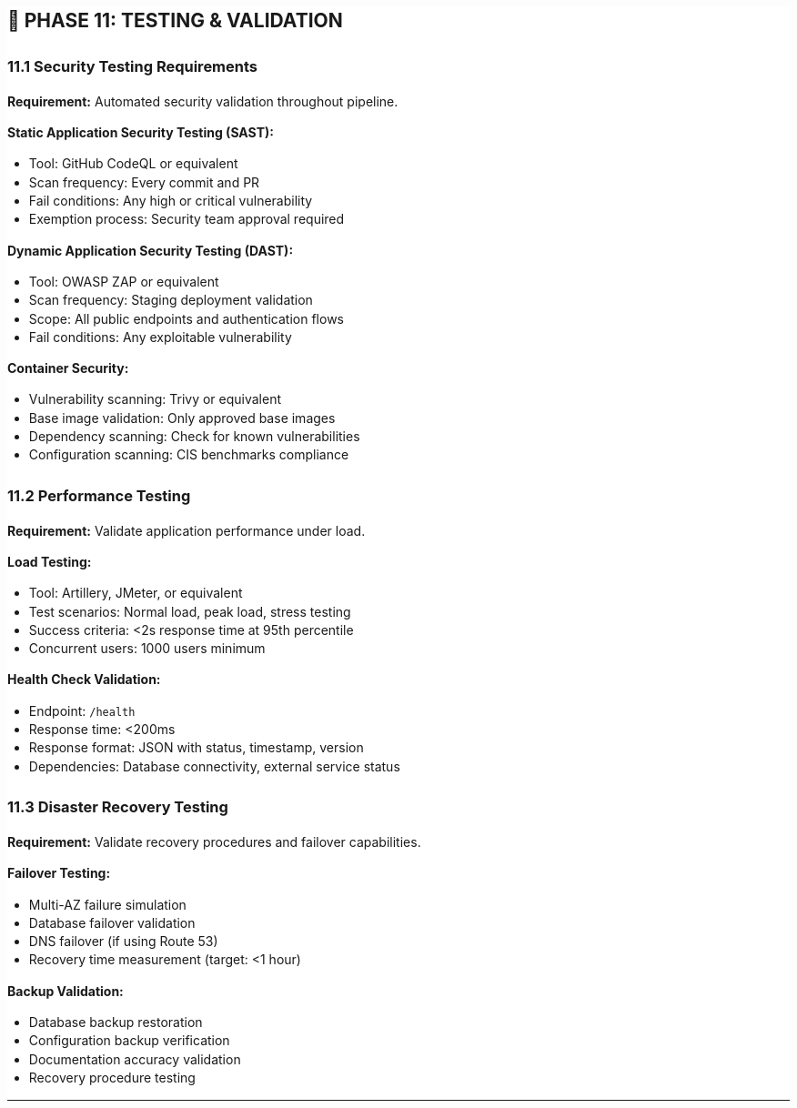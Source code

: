 
## 🧪 PHASE 11: TESTING & VALIDATION

### 11.1 Security Testing Requirements
**Requirement:** Automated security validation throughout pipeline.

**Static Application Security Testing (SAST):**
- Tool: GitHub CodeQL or equivalent
- Scan frequency: Every commit and PR
- Fail conditions: Any high or critical vulnerability
- Exemption process: Security team approval required

**Dynamic Application Security Testing (DAST):**
- Tool: OWASP ZAP or equivalent
- Scan frequency: Staging deployment validation
- Scope: All public endpoints and authentication flows
- Fail conditions: Any exploitable vulnerability

**Container Security:**
- Vulnerability scanning: Trivy or equivalent
- Base image validation: Only approved base images
- Dependency scanning: Check for known vulnerabilities
- Configuration scanning: CIS benchmarks compliance

### 11.2 Performance Testing
**Requirement:** Validate application performance under load.

**Load Testing:**
- Tool: Artillery, JMeter, or equivalent
- Test scenarios: Normal load, peak load, stress testing
- Success criteria: <2s response time at 95th percentile
- Concurrent users: 1000 users minimum

**Health Check Validation:**
- Endpoint: `/health`
- Response time: <200ms
- Response format: JSON with status, timestamp, version
- Dependencies: Database connectivity, external service status

### 11.3 Disaster Recovery Testing
**Requirement:** Validate recovery procedures and failover capabilities.

**Failover Testing:**
- Multi-AZ failure simulation
- Database failover validation
- DNS failover (if using Route 53)
- Recovery time measurement (target: <1 hour)

**Backup Validation:**
- Database backup restoration
- Configuration backup verification
- Documentation accuracy validation
- Recovery procedure testing

---